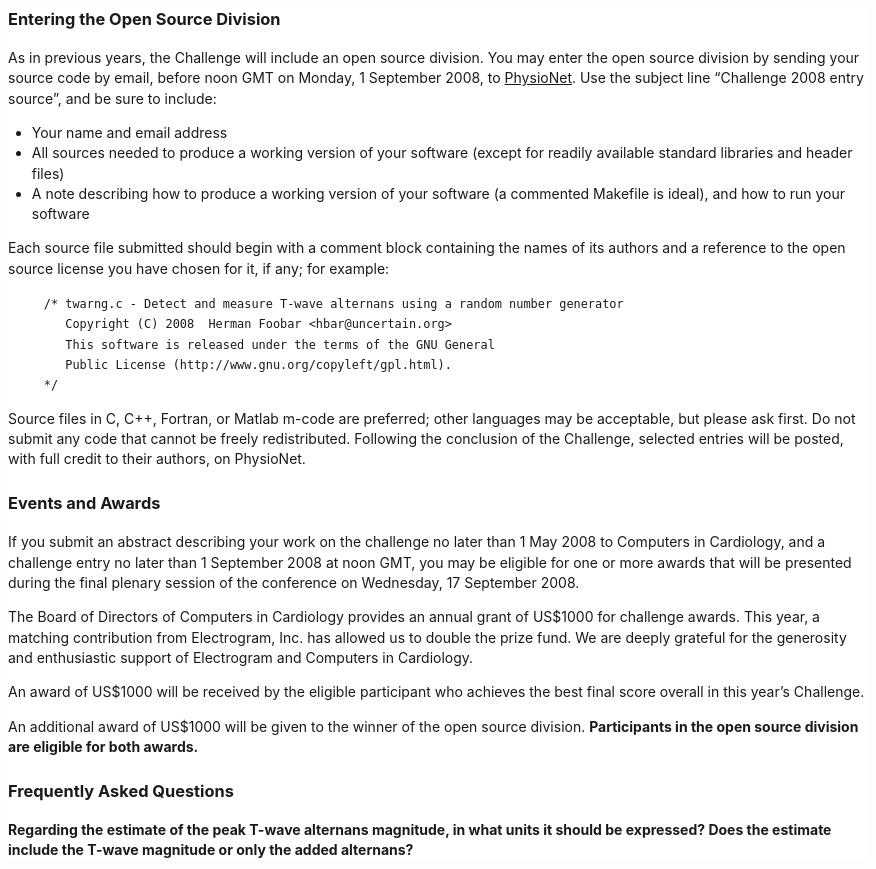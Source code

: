 ### Entering the Open Source Division

As in previous years, the Challenge will include an open source
division. You may enter the open source division by sending your source
code by email, before noon GMT on Monday, 1 September 2008, to
[PhysioNet](/about/#contact). Use the subject line “Challenge 2008
entry source”, and be sure to include:

-   Your name and email address
-   All sources needed to produce a working version of your software
    (except for readily available standard libraries and header files)
-   A note describing how to produce a working version of your software
    (a commented Makefile is ideal), and how to run your software

Each source file submitted should begin with a comment block containing
the names of its authors and a reference to the open source license you
have chosen for it, if any; for example:

         /* twarng.c - Detect and measure T-wave alternans using a random number generator
            Copyright (C) 2008  Herman Foobar <hbar@uncertain.org>
            This software is released under the terms of the GNU General
            Public License (http://www.gnu.org/copyleft/gpl.html).
         */

Source files in C, C++, Fortran, or Matlab m-code are preferred; other
languages may be acceptable, but please ask first. Do not submit any
code that cannot be freely redistributed. Following the conclusion of
the Challenge, selected entries will be posted, with full credit to
their authors, on PhysioNet.

### Events and Awards

If you submit an abstract describing your work on the challenge no later
than 1 May 2008 to Computers in Cardiology, and a challenge entry no
later than 1 September 2008 at noon GMT, you may be eligible for one or
more awards that will be presented during the final plenary session of
the conference on Wednesday, 17 September 2008.

The Board of Directors of Computers in Cardiology provides an annual
grant of US\$1000 for challenge awards. This year, a matching
contribution from Electrogram, Inc. has allowed us to double the prize
fund. We are deeply grateful for the generosity and enthusiastic support
of Electrogram and Computers in Cardiology.

An award of US\$1000 will be received by the eligible participant who
achieves the best final score overall in this year’s Challenge.

An additional award of US\$1000 will be given to the winner of the open
source division. **Participants in the open source division are eligible
for both awards.**

### Frequently Asked Questions

**Regarding the estimate of the peak T-wave alternans magnitude, in what
units it should be expressed? Does the estimate include the T-wave
magnitude or only the added alternans?**
